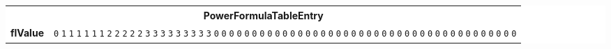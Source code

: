 

<table><tr><th colspan="100%">PowerFormulaTableEntry</th></tr><tr><td><b>flValue</b></td><td><code>0</code>
<code>1</code>
<code>1</code>
<code>1</code>
<code>1</code>
<code>1</code>
<code>1</code>
<code>2</code>
<code>2</code>
<code>2</code>
<code>2</code>
<code>2</code>
<code>3</code>
<code>3</code>
<code>3</code>
<code>3</code>
<code>3</code>
<code>3</code>
<code>3</code>
<code>3</code>
<code>3</code>
<code>0</code>
<code>0</code>
<code>0</code>
<code>0</code>
<code>0</code>
<code>0</code>
<code>0</code>
<code>0</code>
<code>0</code>
<code>0</code>
<code>0</code>
<code>0</code>
<code>0</code>
<code>0</code>
<code>0</code>
<code>0</code>
<code>0</code>
<code>0</code>
<code>0</code>
<code>0</code>
<code>0</code>
<code>0</code>
<code>0</code>
<code>0</code>
<code>0</code>
<code>0</code>
<code>0</code>
<code>0</code>
<code>0</code>
<code>0</code>
<code>0</code>
<code>0</code>
<code>0</code>
<code>0</code>
<code>0</code>
<code>0</code>
<code>0</code>
<code>0</code>
<code>0</code>
<code>0</code>